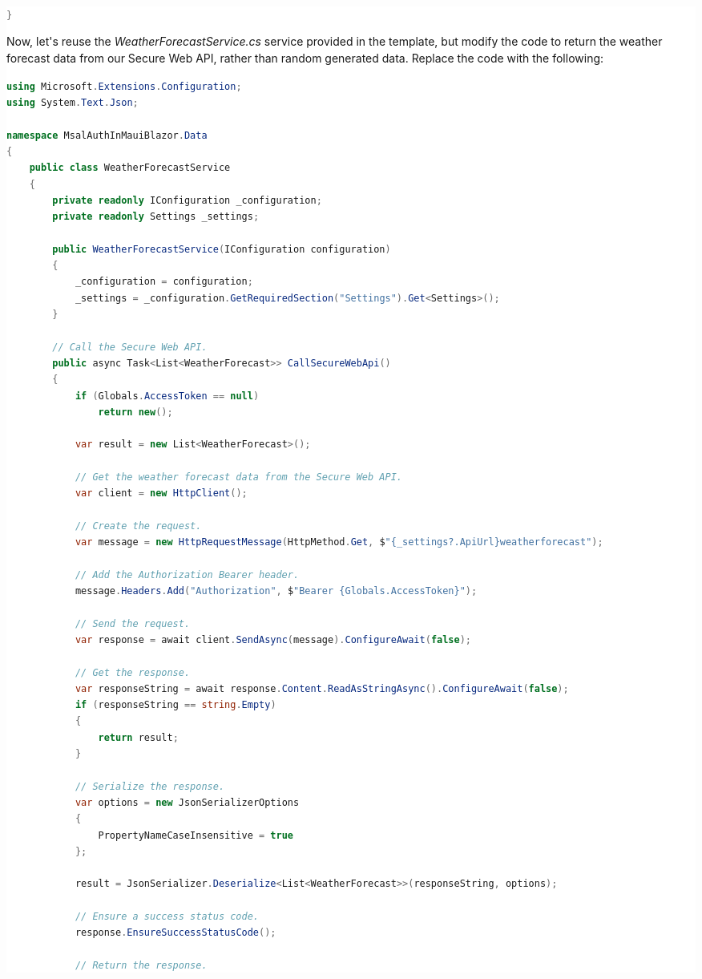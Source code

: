 ```c#
}
```

Now, let's reuse the *WeatherForecastService.cs* service provided in the template, but modify the code to return the weather forecast data from our Secure Web API, rather than random generated data. Replace the code with the following:

```csharp
using Microsoft.Extensions.Configuration;
using System.Text.Json;

namespace MsalAuthInMauiBlazor.Data
{
    public class WeatherForecastService
    {
        private readonly IConfiguration _configuration;
        private readonly Settings _settings;

        public WeatherForecastService(IConfiguration configuration)
        {
            _configuration = configuration;
            _settings = _configuration.GetRequiredSection("Settings").Get<Settings>();
        }

        // Call the Secure Web API.
        public async Task<List<WeatherForecast>> CallSecureWebApi()
        {
            if (Globals.AccessToken == null)
                return new();

            var result = new List<WeatherForecast>();

            // Get the weather forecast data from the Secure Web API.
            var client = new HttpClient();

            // Create the request.
            var message = new HttpRequestMessage(HttpMethod.Get, $"{_settings?.ApiUrl}weatherforecast");

            // Add the Authorization Bearer header.
            message.Headers.Add("Authorization", $"Bearer {Globals.AccessToken}");

            // Send the request.
            var response = await client.SendAsync(message).ConfigureAwait(false);
            
            // Get the response.
            var responseString = await response.Content.ReadAsStringAsync().ConfigureAwait(false);
            if (responseString == string.Empty)
            {
                return result;
            }

            // Serialize the response.
            var options = new JsonSerializerOptions
            {
                PropertyNameCaseInsensitive = true
            };

            result = JsonSerializer.Deserialize<List<WeatherForecast>>(responseString, options);

            // Ensure a success status code.
            response.EnsureSuccessStatusCode();

            // Return the response.
```